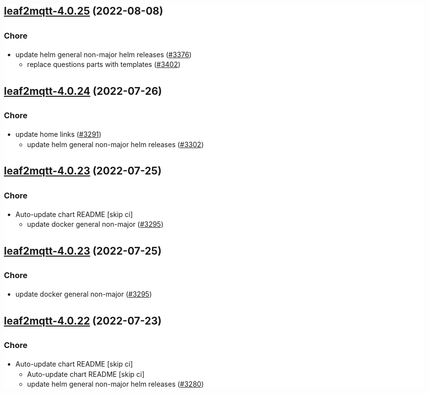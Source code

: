 
## [leaf2mqtt-4.0.25](https://github.com/truecharts/charts/compare/leaf2mqtt-4.0.24...leaf2mqtt-4.0.25) (2022-08-08)

### Chore

- update helm general non-major helm releases ([#3376](https://github.com/truecharts/charts/issues/3376))
  - replace questions parts with templates ([#3402](https://github.com/truecharts/charts/issues/3402))




## [leaf2mqtt-4.0.24](https://github.com/truecharts/apps/compare/leaf2mqtt-4.0.23...leaf2mqtt-4.0.24) (2022-07-26)

### Chore

- update home links ([#3291](https://github.com/truecharts/apps/issues/3291))
  - update helm general non-major helm releases ([#3302](https://github.com/truecharts/apps/issues/3302))




## [leaf2mqtt-4.0.23](https://github.com/truecharts/apps/compare/leaf2mqtt-4.0.22...leaf2mqtt-4.0.23) (2022-07-25)

### Chore

- Auto-update chart README [skip ci]
  - update docker general non-major ([#3295](https://github.com/truecharts/apps/issues/3295))




## [leaf2mqtt-4.0.23](https://github.com/truecharts/apps/compare/leaf2mqtt-4.0.22...leaf2mqtt-4.0.23) (2022-07-25)

### Chore

- update docker general non-major ([#3295](https://github.com/truecharts/apps/issues/3295))




## [leaf2mqtt-4.0.22](https://github.com/truecharts/apps/compare/leaf2mqtt-4.0.21...leaf2mqtt-4.0.22) (2022-07-23)

### Chore

- Auto-update chart README [skip ci]
  - Auto-update chart README [skip ci]
  - update helm general non-major helm releases ([#3280](https://github.com/truecharts/apps/issues/3280))
